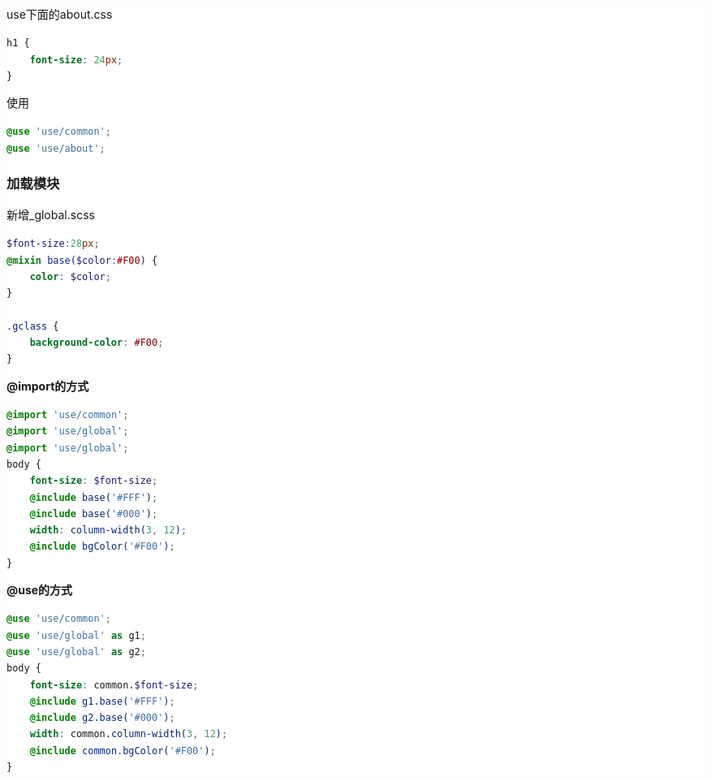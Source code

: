 use下面的about.css

```css
h1 {
    font-size: 24px;
}
```

使用

```scss
@use 'use/common';
@use 'use/about';
```

 ### 加载模块

新增_global.scss

```scss
$font-size:28px;
@mixin base($color:#F00) {
    color: $color;
}

.gclass {
    background-color: #F00;
}
```

**@import的方式**

```scss
@import 'use/common';
@import 'use/global';
@import 'use/global';
body {
    font-size: $font-size;
    @include base('#FFF');
    @include base('#000');
    width: column-width(3, 12);
    @include bgColor('#F00');
}
```

**@use的方式**

```scss
@use 'use/common';
@use 'use/global' as g1;
@use 'use/global' as g2;
body {
    font-size: common.$font-size;
    @include g1.base('#FFF');
    @include g2.base('#000');
    width: common.column-width(3, 12);
    @include common.bgColor('#F00');
}
```
